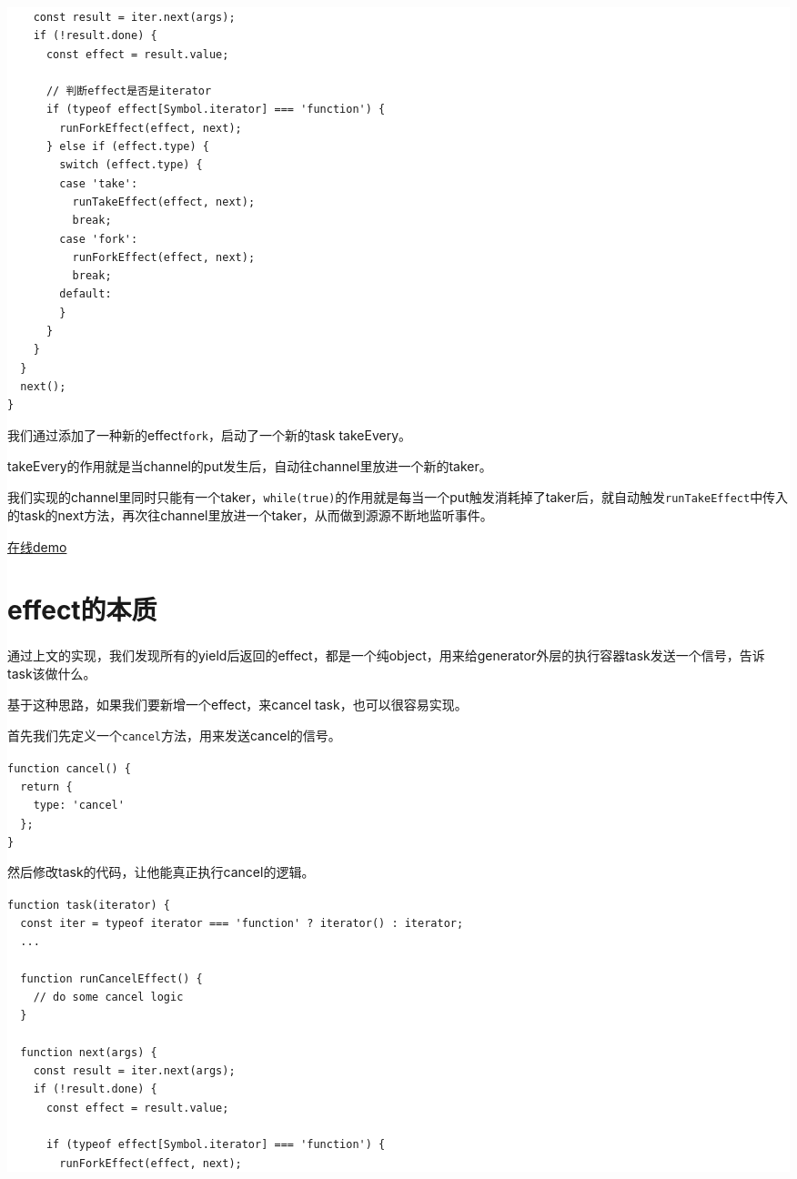 ```
    const result = iter.next(args);
    if (!result.done) {
      const effect = result.value;

      // 判断effect是否是iterator
      if (typeof effect[Symbol.iterator] === 'function') {
        runForkEffect(effect, next);
      } else if (effect.type) {
        switch (effect.type) {
        case 'take':
          runTakeEffect(effect, next);
          break;
        case 'fork':
          runForkEffect(effect, next);
          break;
        default:
        }
      }
    }
  }
  next();
}
```

我们通过添加了一种新的effect`fork`，启动了一个新的task takeEvery。

takeEvery的作用就是当channel的put发生后，自动往channel里放进一个新的taker。

我们实现的channel里同时只能有一个taker，`while(true)`的作用就是每当一个put触发消耗掉了taker后，就自动触发`runTakeEffect`中传入的task的next方法，再次往channel里放进一个taker，从而做到源源不断地监听事件。

[在线demo](https://jsfiddle.net/joey_liu1230/361jx0of/)

# effect的本质

通过上文的实现，我们发现所有的yield后返回的effect，都是一个纯object，用来给generator外层的执行容器task发送一个信号，告诉task该做什么。

基于这种思路，如果我们要新增一个effect，来cancel task，也可以很容易实现。

首先我们先定义一个`cancel`方法，用来发送cancel的信号。

```
function cancel() {
  return {
    type: 'cancel'
  };
}
```

然后修改task的代码，让他能真正执行cancel的逻辑。

```
function task(iterator) {
  const iter = typeof iterator === 'function' ? iterator() : iterator;
  ...

  function runCancelEffect() {
    // do some cancel logic
  }

  function next(args) {
    const result = iter.next(args);
    if (!result.done) {
      const effect = result.value;

      if (typeof effect[Symbol.iterator] === 'function') {
        runForkEffect(effect, next);
```
